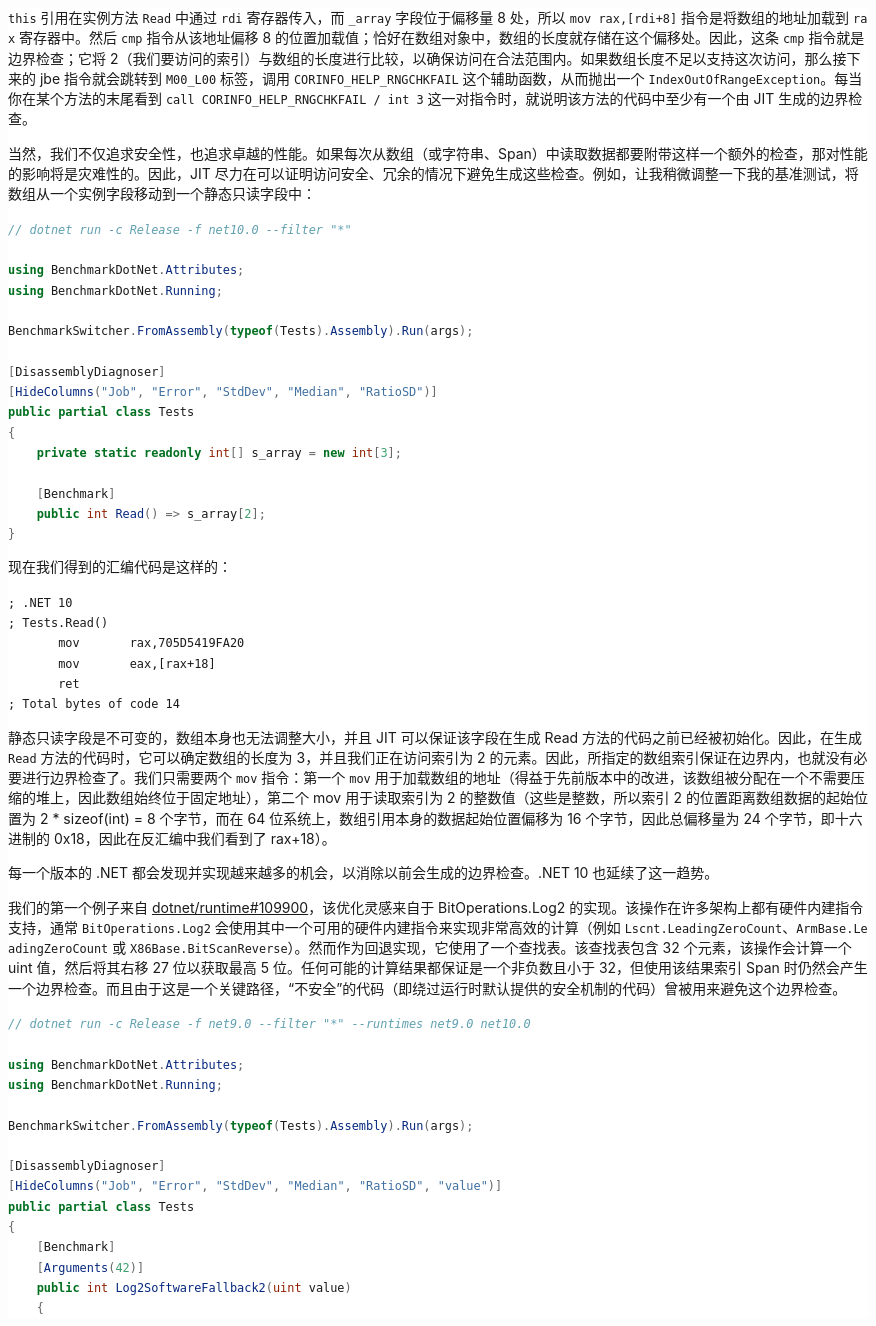 `this` 引用在实例方法 `Read` 中通过 `rdi` 寄存器传入，而 `_array` 字段位于偏移量 8 处，所以 `mov rax,[rdi+8]` 指令是将数组的地址加载到 `rax` 寄存器中。然后 `cmp` 指令从该地址偏移 8 的位置加载值；恰好在数组对象中，数组的长度就存储在这个偏移处。因此，这条 `cmp` 指令就是边界检查；它将 2（我们要访问的索引）与数组的长度进行比较，以确保访问在合法范围内。如果数组长度不足以支持这次访问，那么接下来的 jbe 指令就会跳转到 `M00_L00` 标签，调用 `CORINFO_HELP_RNGCHKFAIL` 这个辅助函数，从而抛出一个 `IndexOutOfRangeException`。每当你在某个方法的末尾看到 `call CORINFO_HELP_RNGCHKFAIL / int 3` 这一对指令时，就说明该方法的代码中至少有一个由 JIT 生成的边界检查。

当然，我们不仅追求安全性，也追求卓越的性能。如果每次从数组（或字符串、Span）中读取数据都要附带这样一个额外的检查，那对性能的影响将是灾难性的。因此，JIT 尽力在可以证明访问安全、冗余的情况下避免生成这些检查。例如，让我稍微调整一下我的基准测试，将数组从一个实例字段移动到一个静态只读字段中：

```c#
// dotnet run -c Release -f net10.0 --filter "*"

using BenchmarkDotNet.Attributes;
using BenchmarkDotNet.Running;

BenchmarkSwitcher.FromAssembly(typeof(Tests).Assembly).Run(args);

[DisassemblyDiagnoser]
[HideColumns("Job", "Error", "StdDev", "Median", "RatioSD")]
public partial class Tests
{
    private static readonly int[] s_array = new int[3];

    [Benchmark]
    public int Read() => s_array[2];
}
```

现在我们得到的汇编代码是这样的：

```assembly
; .NET 10
; Tests.Read()
       mov       rax,705D5419FA20
       mov       eax,[rax+18]
       ret
; Total bytes of code 14
```

静态只读字段是不可变的，数组本身也无法调整大小，并且 JIT 可以保证该字段在生成 Read 方法的代码之前已经被初始化。因此，在生成 `Read` 方法的代码时，它可以确定数组的长度为 3，并且我们正在访问索引为 2 的元素。因此，所指定的数组索引保证在边界内，也就没有必要进行边界检查了。我们只需要两个 `mov` 指令：第一个 `mov` 用于加载数组的地址（得益于先前版本中的改进，该数组被分配在一个不需要压缩的堆上，因此数组始终位于固定地址），第二个 mov 用于读取索引为 2 的整数值（这些是整数，所以索引 2 的位置距离数组数据的起始位置为 2 * sizeof(int) = 8 个字节，而在 64 位系统上，数组引用本身的数据起始位置偏移为 16 个字节，因此总偏移量为 24 个字节，即十六进制的 0x18，因此在反汇编中我们看到了 rax+18）。

每一个版本的 .NET 都会发现并实现越来越多的机会，以消除以前会生成的边界检查。.NET 10 也延续了这一趋势。

我们的第一个例子来自 [dotnet/runtime#109900](https://github.com/dotnet/runtime/pull/109900)，该优化灵感来自于 BitOperations.Log2 的实现。该操作在许多架构上都有硬件内建指令支持，通常 `BitOperations.Log2` 会使用其中一个可用的硬件内建指令来实现非常高效的计算（例如 `Lscnt.LeadingZeroCount`、`ArmBase.LeadingZeroCount` 或 `X86Base.BitScanReverse`）。然而作为回退实现，它使用了一个查找表。该查找表包含 32 个元素，该操作会计算一个 uint 值，然后将其右移 27 位以获取最高 5 位。任何可能的计算结果都保证是一个非负数且小于 32，但使用该结果索引 Span 时仍然会产生一个边界检查。而且由于这是一个关键路径，“不安全”的代码（即绕过运行时默认提供的安全机制的代码）曾被用来避免这个边界检查。

```c#
// dotnet run -c Release -f net9.0 --filter "*" --runtimes net9.0 net10.0

using BenchmarkDotNet.Attributes;
using BenchmarkDotNet.Running;

BenchmarkSwitcher.FromAssembly(typeof(Tests).Assembly).Run(args);

[DisassemblyDiagnoser]
[HideColumns("Job", "Error", "StdDev", "Median", "RatioSD", "value")]
public partial class Tests
{
    [Benchmark]
    [Arguments(42)]
    public int Log2SoftwareFallback2(uint value)
    {
```